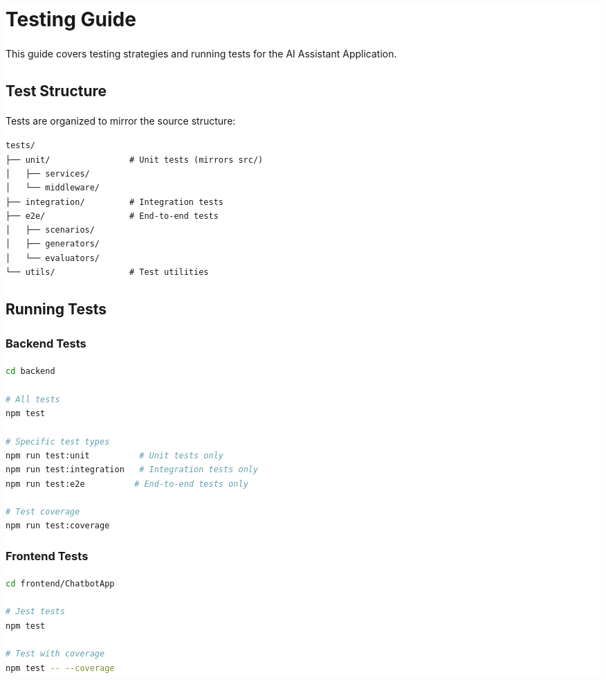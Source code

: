 # Testing Guide

This guide covers testing strategies and running tests for the AI Assistant Application.

## Test Structure

Tests are organized to mirror the source structure:

```
tests/
├── unit/                # Unit tests (mirrors src/)
│   ├── services/
│   └── middleware/
├── integration/         # Integration tests
├── e2e/                 # End-to-end tests
│   ├── scenarios/
│   ├── generators/
│   └── evaluators/
└── utils/               # Test utilities
```

## Running Tests

### Backend Tests

```bash
cd backend

# All tests
npm test

# Specific test types
npm run test:unit          # Unit tests only
npm run test:integration   # Integration tests only
npm run test:e2e          # End-to-end tests only

# Test coverage
npm run test:coverage
```

### Frontend Tests

```bash
cd frontend/ChatbotApp

# Jest tests
npm test

# Test with coverage
npm test -- --coverage
```
